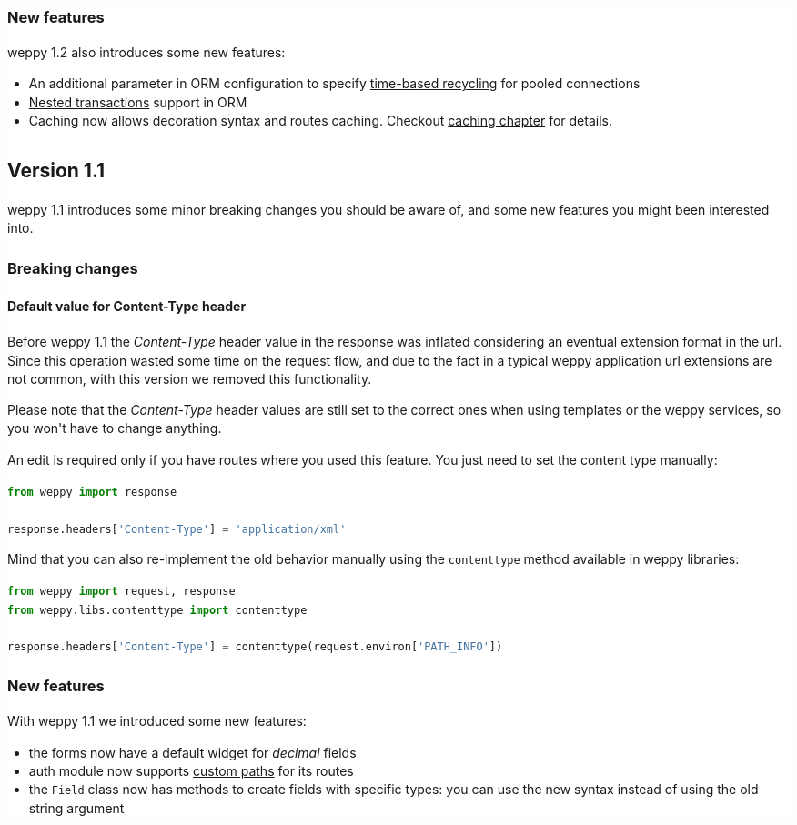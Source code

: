 ### New features

weppy 1.2 also introduces some new features:

- An additional parameter in ORM configuration to specify [time-based recycling](./dal/connecting) for pooled connections
- [Nested transactions](./dal/connecting#transactions) support in ORM
- Caching now allows decoration syntax and routes caching. Checkout [caching chapter](./caching) for details.


Version 1.1
-----------

weppy 1.1 introduces some minor breaking changes you should be aware of, and some new features you might been interested into.

### Breaking changes

#### Default value for Content-Type header

Before weppy 1.1 the *Content-Type* header value in the response was inflated considering an eventual extension format in the url. Since this operation wasted some time on the request flow, and due to the fact in a typical weppy application url extensions are not common, with this version we removed this functionality. 

Please note that the *Content-Type* header values are still set to the correct ones when using templates or the weppy services, so you won't have to change anything.

An edit is required only if you have routes where you used this feature. You just need to set the content type manually:

```python
from weppy import response

response.headers['Content-Type'] = 'application/xml'
```

Mind that you can also re-implement the old behavior manually using the `contenttype` method available in weppy libraries:

```python
from weppy import request, response
from weppy.libs.contenttype import contenttype

response.headers['Content-Type'] = contenttype(request.environ['PATH_INFO'])
```

### New features

With weppy 1.1 we introduced some new features:

- the forms now have a default widget for *decimal* fields
- auth module now supports [custom paths](./auth#change-routes-paths) for its routes
- the `Field` class now has methods to create fields with specific types: you can use the new syntax instead of using the old string argument
